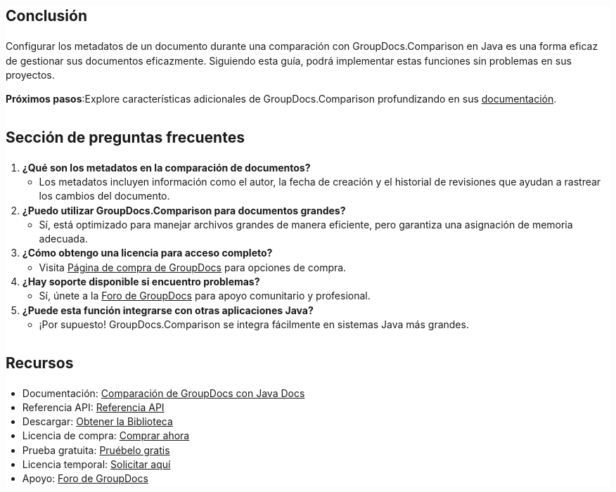 ## Conclusión

Configurar los metadatos de un documento durante una comparación con GroupDocs.Comparison en Java es una forma eficaz de gestionar sus documentos eficazmente. Siguiendo esta guía, podrá implementar estas funciones sin problemas en sus proyectos.

**Próximos pasos**:Explore características adicionales de GroupDocs.Comparison profundizando en sus [documentación](https://docs.groupdocs.com/comparison/java/).

## Sección de preguntas frecuentes

1. **¿Qué son los metadatos en la comparación de documentos?**
   - Los metadatos incluyen información como el autor, la fecha de creación y el historial de revisiones que ayudan a rastrear los cambios del documento.
2. **¿Puedo utilizar GroupDocs.Comparison para documentos grandes?**
   - Sí, está optimizado para manejar archivos grandes de manera eficiente, pero garantiza una asignación de memoria adecuada.
3. **¿Cómo obtengo una licencia para acceso completo?**
   - Visita [Página de compra de GroupDocs](https://purchase.groupdocs.com/buy) para opciones de compra.
4. **¿Hay soporte disponible si encuentro problemas?**
   - Sí, únete a la [Foro de GroupDocs](https://forum.groupdocs.com/c/comparison) para apoyo comunitario y profesional.
5. **¿Puede esta función integrarse con otras aplicaciones Java?**
   - ¡Por supuesto! GroupDocs.Comparison se integra fácilmente en sistemas Java más grandes.

## Recursos

- Documentación: [Comparación de GroupDocs con Java Docs](https://docs.groupdocs.com/comparison/java/)
- Referencia API: [Referencia API](https://reference.groupdocs.com/comparison/java/)
- Descargar: [Obtener la Biblioteca](https://releases.groupdocs.com/comparison/java/)
- Licencia de compra: [Comprar ahora](https://purchase.groupdocs.com/buy)
- Prueba gratuita: [Pruébelo gratis](https://releases.groupdocs.com/comparison/java/)
- Licencia temporal: [Solicitar aquí](https://purchase.groupdocs.com/temporary-license/)
- Apoyo: [Foro de GroupDocs](https://forum.groupdocs.com/c/comparison)
